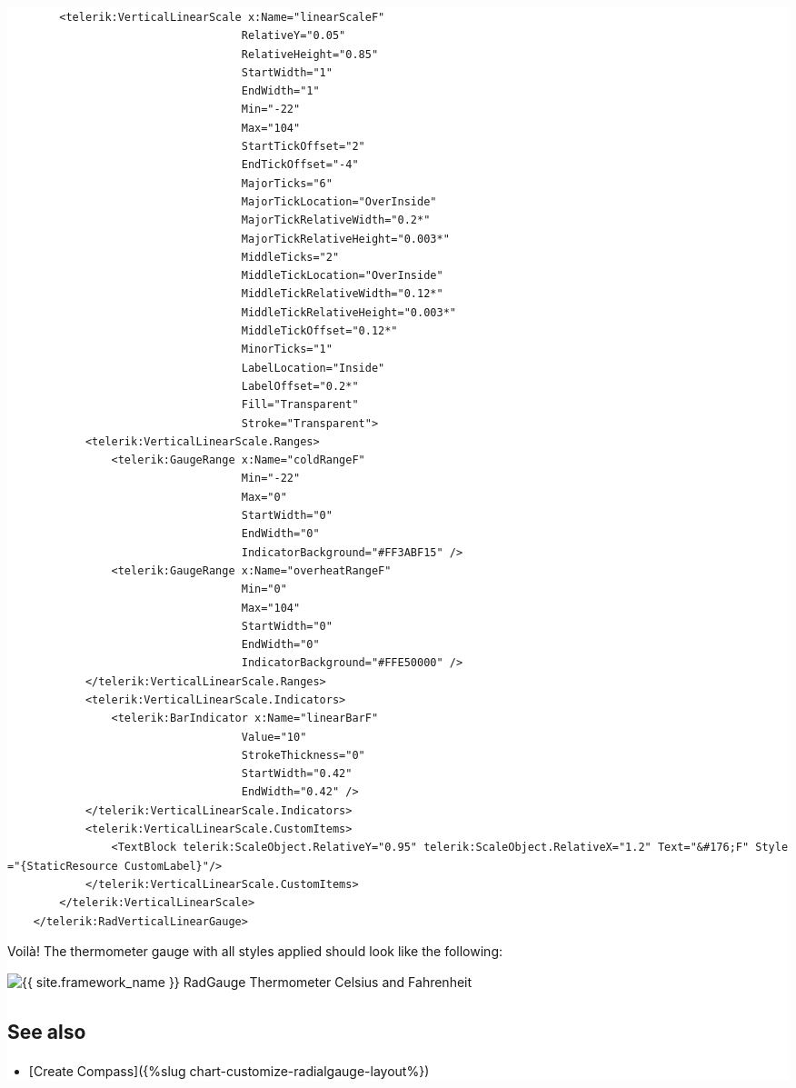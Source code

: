 ```XAML
		<telerik:VerticalLinearScale x:Name="linearScaleF"
									RelativeY="0.05"
									RelativeHeight="0.85"
									StartWidth="1"
									EndWidth="1"
									Min="-22"
									Max="104"
									StartTickOffset="2"
									EndTickOffset="-4"
									MajorTicks="6"
									MajorTickLocation="OverInside"
									MajorTickRelativeWidth="0.2*"
									MajorTickRelativeHeight="0.003*"
									MiddleTicks="2"
									MiddleTickLocation="OverInside"
									MiddleTickRelativeWidth="0.12*"
									MiddleTickRelativeHeight="0.003*"
									MiddleTickOffset="0.12*"
									MinorTicks="1" 
									LabelLocation="Inside"
									LabelOffset="0.2*"
									Fill="Transparent"
									Stroke="Transparent">
			<telerik:VerticalLinearScale.Ranges>
				<telerik:GaugeRange x:Name="coldRangeF"
									Min="-22"
									Max="0"
									StartWidth="0"
									EndWidth="0"
									IndicatorBackground="#FF3ABF15" />
				<telerik:GaugeRange x:Name="overheatRangeF"
									Min="0"
									Max="104"
									StartWidth="0"
									EndWidth="0"
									IndicatorBackground="#FFE50000" />
			</telerik:VerticalLinearScale.Ranges>
			<telerik:VerticalLinearScale.Indicators>
				<telerik:BarIndicator x:Name="linearBarF"
									Value="10"
									StrokeThickness="0"
									StartWidth="0.42"
									EndWidth="0.42" />
			</telerik:VerticalLinearScale.Indicators>
			<telerik:VerticalLinearScale.CustomItems>
				<TextBlock telerik:ScaleObject.RelativeY="0.95" telerik:ScaleObject.RelativeX="1.2" Text="&#176;F" Style="{StaticResource CustomLabel}"/>
			</telerik:VerticalLinearScale.CustomItems>
		</telerik:VerticalLinearScale>
	</telerik:RadVerticalLinearGauge>
```

Voilà! The thermometer gauge with all styles applied should look like the following: 

![{{ site.framework_name }} RadGauge Thermometer Celsius and Fahrenheit](images/Thermometer.png)

## See also
* [Create Compass]({%slug chart-customize-radialgauge-layout%})